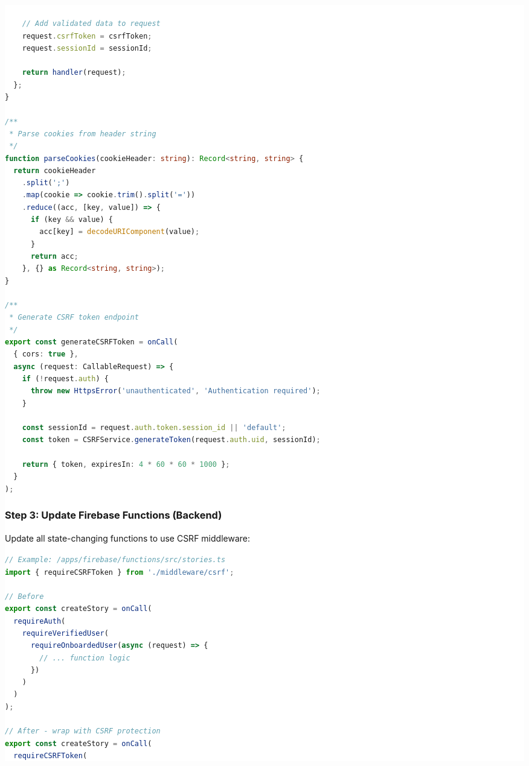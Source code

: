 ```typescript
    
    // Add validated data to request
    request.csrfToken = csrfToken;
    request.sessionId = sessionId;
    
    return handler(request);
  };
}

/**
 * Parse cookies from header string
 */
function parseCookies(cookieHeader: string): Record<string, string> {
  return cookieHeader
    .split(';')
    .map(cookie => cookie.trim().split('='))
    .reduce((acc, [key, value]) => {
      if (key && value) {
        acc[key] = decodeURIComponent(value);
      }
      return acc;
    }, {} as Record<string, string>);
}

/**
 * Generate CSRF token endpoint
 */
export const generateCSRFToken = onCall(
  { cors: true },
  async (request: CallableRequest) => {
    if (!request.auth) {
      throw new HttpsError('unauthenticated', 'Authentication required');
    }
    
    const sessionId = request.auth.token.session_id || 'default';
    const token = CSRFService.generateToken(request.auth.uid, sessionId);
    
    return { token, expiresIn: 4 * 60 * 60 * 1000 };
  }
);
```

### Step 3: Update Firebase Functions (Backend)

Update all state-changing functions to use CSRF middleware:

```typescript
// Example: /apps/firebase/functions/src/stories.ts
import { requireCSRFToken } from './middleware/csrf';

// Before
export const createStory = onCall(
  requireAuth(
    requireVerifiedUser(
      requireOnboardedUser(async (request) => {
        // ... function logic
      })
    )
  )
);

// After - wrap with CSRF protection
export const createStory = onCall(
  requireCSRFToken(
```